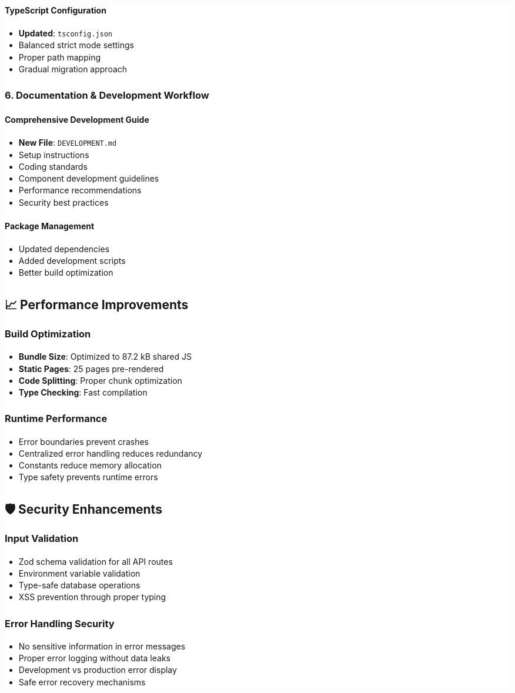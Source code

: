 #### TypeScript Configuration
- **Updated**: `tsconfig.json`
- Balanced strict mode settings
- Proper path mapping
- Gradual migration approach

### 6. **Documentation & Development Workflow**

#### Comprehensive Development Guide
- **New File**: `DEVELOPMENT.md`
- Setup instructions
- Coding standards
- Component development guidelines
- Performance recommendations
- Security best practices

#### Package Management
- Updated dependencies
- Added development scripts
- Better build optimization

## 📈 **Performance Improvements**

### Build Optimization
- **Bundle Size**: Optimized to 87.2 kB shared JS
- **Static Pages**: 25 pages pre-rendered
- **Code Splitting**: Proper chunk optimization
- **Type Checking**: Fast compilation

### Runtime Performance
- Error boundaries prevent crashes
- Centralized error handling reduces redundancy
- Constants reduce memory allocation
- Type safety prevents runtime errors

## 🛡️ **Security Enhancements**

### Input Validation
- Zod schema validation for all API routes
- Environment variable validation
- Type-safe database operations
- XSS prevention through proper typing

### Error Handling Security
- No sensitive information in error messages
- Proper error logging without data leaks
- Development vs production error display
- Safe error recovery mechanisms
